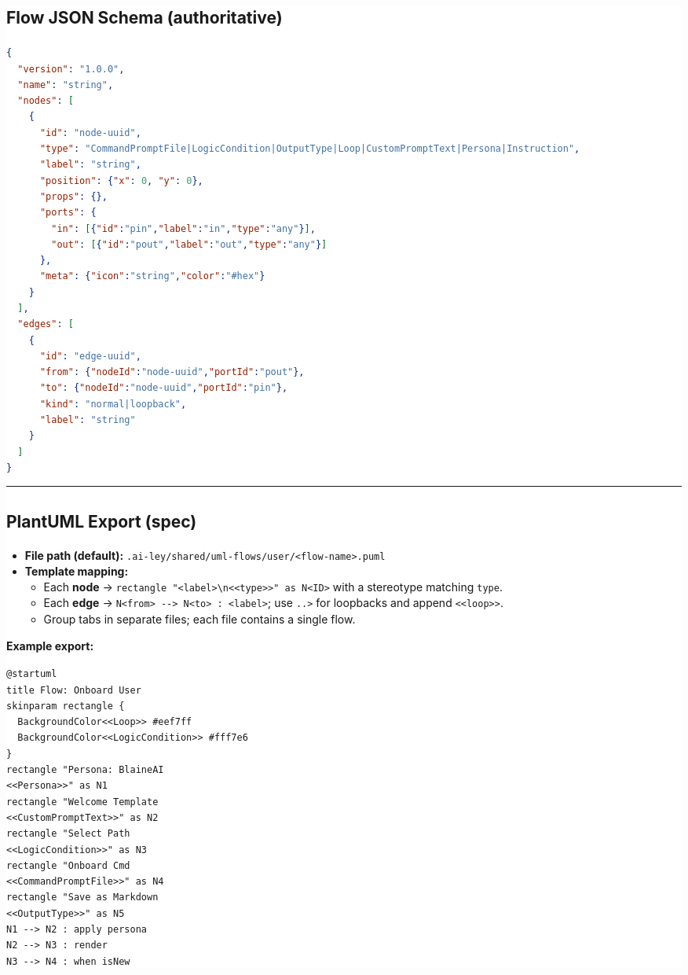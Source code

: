 
## Flow JSON Schema (authoritative)
```json
{
  "version": "1.0.0",
  "name": "string",
  "nodes": [
    {
      "id": "node-uuid",
      "type": "CommandPromptFile|LogicCondition|OutputType|Loop|CustomPromptText|Persona|Instruction",
      "label": "string",
      "position": {"x": 0, "y": 0},
      "props": {},
      "ports": {
        "in": [{"id":"pin","label":"in","type":"any"}],
        "out": [{"id":"pout","label":"out","type":"any"}]
      },
      "meta": {"icon":"string","color":"#hex"}
    }
  ],
  "edges": [
    {
      "id": "edge-uuid",
      "from": {"nodeId":"node-uuid","portId":"pout"},
      "to": {"nodeId":"node-uuid","portId":"pin"},
      "kind": "normal|loopback",
      "label": "string"
    }
  ]
}
```

---

## PlantUML Export (spec)

- **File path (default):** `.ai-ley/shared/uml-flows/user/<flow-name>.puml`
- **Template mapping:**
  - Each **node** → `rectangle "<label>\n<<type>>" as N<ID>` with a stereotype matching `type`.
  - Each **edge** → `N<from> --> N<to> : <label>`; use `..>` for loopbacks and append `<<loop>>`.
  - Group tabs in separate files; each file contains a single flow.

**Example export:**
```plantuml
@startuml
title Flow: Onboard User
skinparam rectangle {
  BackgroundColor<<Loop>> #eef7ff
  BackgroundColor<<LogicCondition>> #fff7e6
}
rectangle "Persona: BlaineAI
<<Persona>>" as N1
rectangle "Welcome Template
<<CustomPromptText>>" as N2
rectangle "Select Path
<<LogicCondition>>" as N3
rectangle "Onboard Cmd
<<CommandPromptFile>>" as N4
rectangle "Save as Markdown
<<OutputType>>" as N5
N1 --> N2 : apply persona
N2 --> N3 : render
N3 --> N4 : when isNew
```